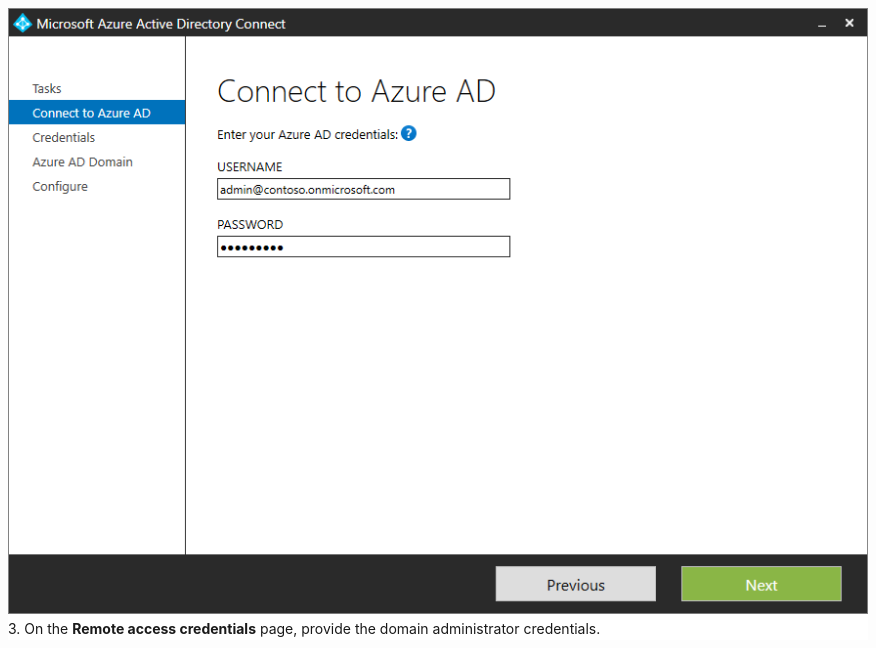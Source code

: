    ![Connect to Azure AD](media/active-directory-aadconnect-federation-management/AdditionalDomain2.PNG)
3. On the **Remote access credentials** page, provide the domain administrator credentials.